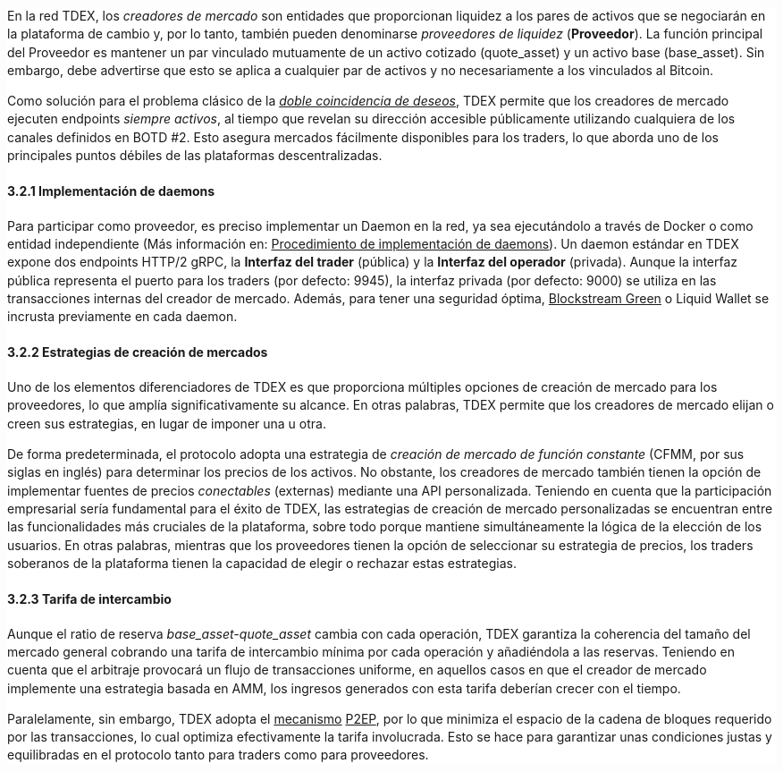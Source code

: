 En la red TDEX, los *creadores de mercado* son entidades que proporcionan liquidez a los pares de activos que se negociarán en la plataforma de cambio y, por lo tanto, también pueden denominarse *proveedores de liquidez* (**Proveedor**). La función principal del Proveedor es mantener un par vinculado mutuamente de un activo cotizado (quote_asset) y un activo base (base_asset). Sin embargo, debe advertirse que esto se aplica a cualquier par de activos y no necesariamente a los vinculados al Bitcoin.

Como solución para el problema clásico de la [*doble coincidencia de deseos*](https://www.oxfordreference.com/view/10.1093/oi/authority.20110803095622703), TDEX permite que los creadores de mercado ejecuten endpoints *siempre activos*, al tiempo que revelan su dirección accesible públicamente utilizando cualquiera de los canales definidos en BOTD #2. Esto asegura mercados fácilmente disponibles para los traders, lo que aborda uno de los principales puntos débiles de las plataformas descentralizadas.

#### 3.2.1 Implementación de daemons

Para participar como proveedor, es preciso implementar un Daemon en la red, ya sea ejecutándolo a través de Docker o como entidad independiente (Más información en: [Procedimiento de implementación de daemons](https://docs.tdex.network/tdex-daemon.html)). Un daemon estándar en TDEX expone dos endpoints HTTP/2 gRPC, la **Interfaz del trader** (pública) y la **Interfaz del operador** (privada). Aunque la interfaz pública representa el puerto para los traders (por defecto: 9945), la interfaz privada (por defecto: 9000) se utiliza en las transacciones internas del creador de mercado. Además, para tener una seguridad óptima, [Blockstream Green](https://help.blockstream.com/hc/en-us/categories/900000056183-Blockstream-Green) o Liquid Wallet se incrusta previamente en cada daemon.

#### 3.2.2 Estrategias de creación de mercados

Uno de los elementos diferenciadores de TDEX es que proporciona múltiples opciones de creación de mercado para los proveedores, lo que amplía significativamente su alcance. En otras palabras, TDEX permite que los creadores de mercado elijan o creen sus estrategias, en lugar de imponer una u otra.

De forma predeterminada, el protocolo adopta una estrategia de *creación de mercado de función constante* (CFMM, por sus siglas en inglés) para determinar los precios de los activos. No obstante, los creadores de mercado también tienen la opción de implementar fuentes de precios *conectables* (externas) mediante una API personalizada. Teniendo en cuenta que la participación empresarial sería fundamental para el éxito de TDEX, las estrategias de creación de mercado personalizadas se encuentran entre las funcionalidades más cruciales de la plataforma, sobre todo porque mantiene simultáneamente la lógica de la elección de los usuarios. En otras palabras, mientras que los proveedores tienen la opción de seleccionar su estrategia de precios, los traders soberanos de la plataforma tienen la capacidad de elegir o rechazar estas estrategias.

#### 3.2.3 Tarifa de intercambio

Aunque el ratio de reserva *base_asset-quote_asset* cambia con cada operación, TDEX garantiza la coherencia del tamaño del mercado general cobrando una tarifa de intercambio mínima por cada operación y añadiéndola a las reservas. Teniendo en cuenta que el arbitraje provocará un flujo de transacciones uniforme, en aquellos casos en que el creador de mercado implemente una estrategia basada en AMM, los ingresos generados con esta tarifa deberían crecer con el tiempo.

Paralelamente, sin embargo, TDEX adopta el [mecanismo](https://en.bitcoin.it/wiki/PayJoin) [P2EP](https://en.bitcoin.it/wiki/PayJoin), por lo que minimiza el espacio de la cadena de bloques requerido por las transacciones, lo cual optimiza efectivamente la tarifa involucrada. Esto se hace para garantizar unas condiciones justas y equilibradas en el protocolo tanto para traders como para proveedores.
